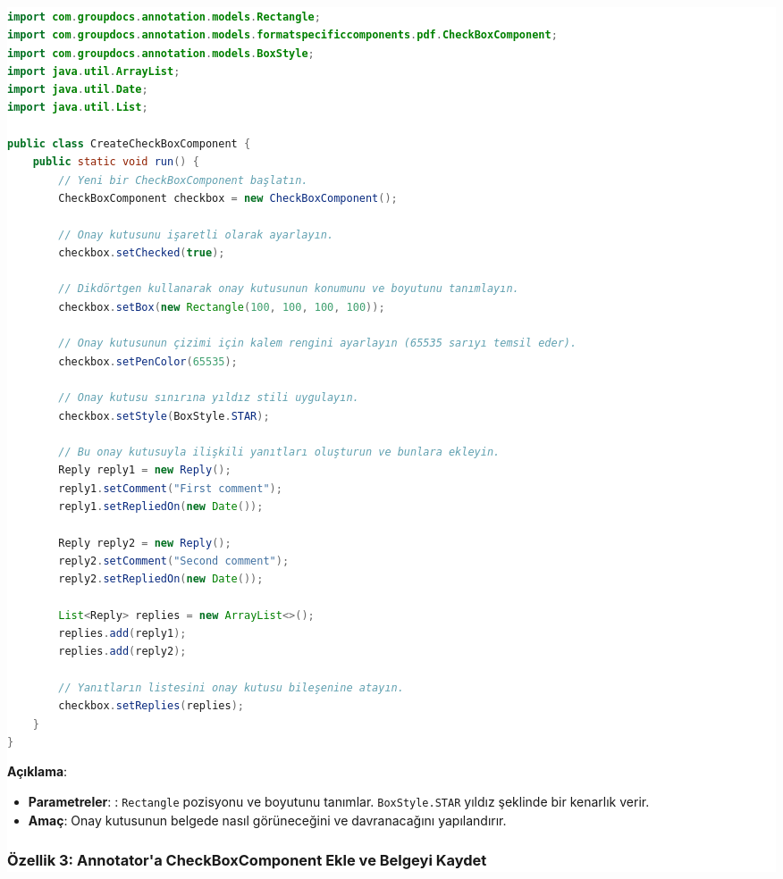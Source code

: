 ```java
import com.groupdocs.annotation.models.Rectangle;
import com.groupdocs.annotation.models.formatspecificcomponents.pdf.CheckBoxComponent;
import com.groupdocs.annotation.models.BoxStyle;
import java.util.ArrayList;
import java.util.Date;
import java.util.List;

public class CreateCheckBoxComponent {
    public static void run() {
        // Yeni bir CheckBoxComponent başlatın.
        CheckBoxComponent checkbox = new CheckBoxComponent();

        // Onay kutusunu işaretli olarak ayarlayın.
        checkbox.setChecked(true);

        // Dikdörtgen kullanarak onay kutusunun konumunu ve boyutunu tanımlayın.
        checkbox.setBox(new Rectangle(100, 100, 100, 100));

        // Onay kutusunun çizimi için kalem rengini ayarlayın (65535 sarıyı temsil eder).
        checkbox.setPenColor(65535);

        // Onay kutusu sınırına yıldız stili uygulayın.
        checkbox.setStyle(BoxStyle.STAR);

        // Bu onay kutusuyla ilişkili yanıtları oluşturun ve bunlara ekleyin.
        Reply reply1 = new Reply();
        reply1.setComment("First comment");
        reply1.setRepliedOn(new Date());

        Reply reply2 = new Reply();
        reply2.setComment("Second comment");
        reply2.setRepliedOn(new Date());

        List<Reply> replies = new ArrayList<>();
        replies.add(reply1);
        replies.add(reply2);

        // Yanıtların listesini onay kutusu bileşenine atayın.
        checkbox.setReplies(replies);
    }
}
```

**Açıklama**:
- **Parametreler**: : `Rectangle` pozisyonu ve boyutunu tanımlar. `BoxStyle.STAR` yıldız şeklinde bir kenarlık verir.
- **Amaç**: Onay kutusunun belgede nasıl görüneceğini ve davranacağını yapılandırır.

### Özellik 3: Annotator'a CheckBoxComponent Ekle ve Belgeyi Kaydet
